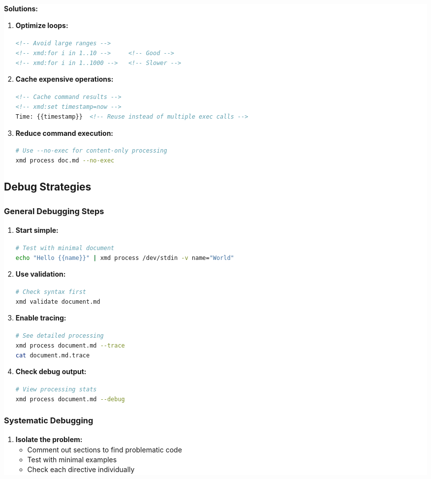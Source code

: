 **Solutions:**
1. **Optimize loops:**
   ```markdown
   <!-- Avoid large ranges -->
   <!-- xmd:for i in 1..10 -->     <!-- Good -->
   <!-- xmd:for i in 1..1000 -->   <!-- Slower -->
   ```

2. **Cache expensive operations:**
   ```markdown
   <!-- Cache command results -->
   <!-- xmd:set timestamp=now -->
   Time: {{timestamp}}  <!-- Reuse instead of multiple exec calls -->
   ```

3. **Reduce command execution:**
   ```bash
   # Use --no-exec for content-only processing
   xmd process doc.md --no-exec
   ```

## Debug Strategies

### General Debugging Steps

1. **Start simple:**
   ```bash
   # Test with minimal document
   echo "Hello {{name}}" | xmd process /dev/stdin -v name="World"
   ```

2. **Use validation:**
   ```bash
   # Check syntax first
   xmd validate document.md
   ```

3. **Enable tracing:**
   ```bash
   # See detailed processing
   xmd process document.md --trace
   cat document.md.trace
   ```

4. **Check debug output:**
   ```bash
   # View processing stats
   xmd process document.md --debug
   ```

### Systematic Debugging

1. **Isolate the problem:**
   - Comment out sections to find problematic code
   - Test with minimal examples
   - Check each directive individually
